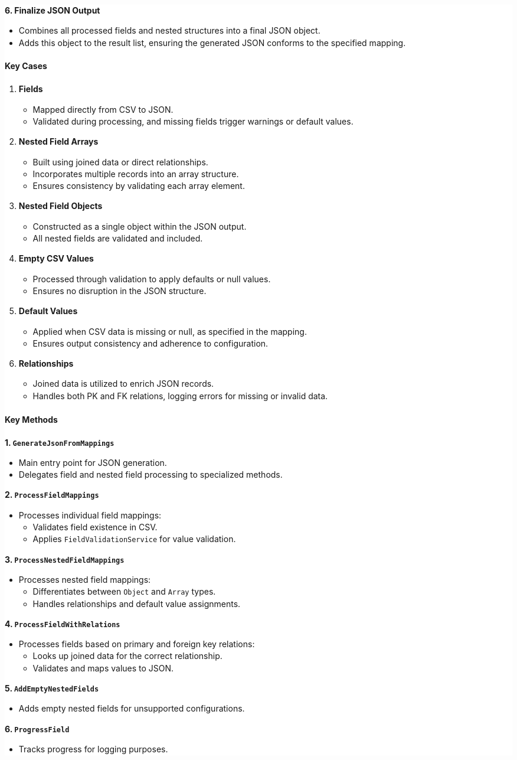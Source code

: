 **6. Finalize JSON Output**
- Combines all processed fields and nested structures into a final JSON object.
- Adds this object to the result list, ensuring the generated JSON conforms to the specified mapping.

#### **Key Cases**
1. **Fields**
   - Mapped directly from CSV to JSON.
   - Validated during processing, and missing fields trigger warnings or default values.

2. **Nested Field Arrays**
   - Built using joined data or direct relationships.
   - Incorporates multiple records into an array structure.
   - Ensures consistency by validating each array element.

3. **Nested Field Objects**
   - Constructed as a single object within the JSON output.
   - All nested fields are validated and included.

4. **Empty CSV Values**
   - Processed through validation to apply defaults or null values.
   - Ensures no disruption in the JSON structure.

5. **Default Values**
   - Applied when CSV data is missing or null, as specified in the mapping.
   - Ensures output consistency and adherence to configuration.

6. **Relationships**
   - Joined data is utilized to enrich JSON records.
   - Handles both PK and FK relations, logging errors for missing or invalid data.

#### **Key Methods**
**1. `GenerateJsonFromMappings`**
- Main entry point for JSON generation.
- Delegates field and nested field processing to specialized methods.

**2. `ProcessFieldMappings`**
- Processes individual field mappings:
  - Validates field existence in CSV.
  - Applies `FieldValidationService` for value validation.

**3. `ProcessNestedFieldMappings`**
- Processes nested field mappings:
  - Differentiates between `Object` and `Array` types.
  - Handles relationships and default value assignments.

**4. `ProcessFieldWithRelations`**
- Processes fields based on primary and foreign key relations:
  - Looks up joined data for the correct relationship.
  - Validates and maps values to JSON.

**5. `AddEmptyNestedFields`**
- Adds empty nested fields for unsupported configurations.

**6. `ProgressField`**
- Tracks progress for logging purposes.
